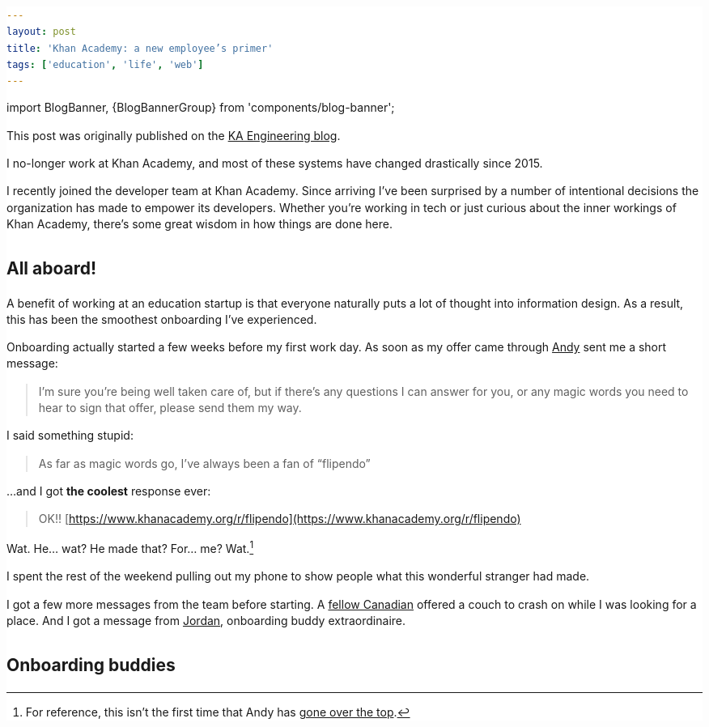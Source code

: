 ```yaml
---
layout: post
title: 'Khan Academy: a new employee’s primer'
tags: ['education', 'life', 'web']
---
```


import BlogBanner, {BlogBannerGroup} from 'components/blog-banner';

<BlogBannerGroup>
<BlogBanner type="note">

This post was originally published on the [KA Engineering blog](http://engineering.khanacademy.org/posts/new-employees-primer.htm).

</BlogBanner>
<BlogBanner type="update" date="2018-03-01">
I no-longer work at Khan Academy, and most of these systems have changed drastically since 2015.
</BlogBanner>
</BlogBannerGroup>

I recently joined the developer team at Khan Academy. Since arriving I’ve been surprised by a number of intentional decisions the organization has made to empower its developers. Whether you’re working in tech or just curious about the inner workings of Khan Academy, there’s some great wisdom in how things are done here.

## All aboard!

A benefit of working at an education startup is that everyone naturally puts a lot of thought into information design. As a result, this has been the smoothest onboarding I’ve experienced.

Onboarding actually started a few weeks before my first work day. As soon as my offer came through [Andy](http://andymatuschak.org/) sent me a short message:

> I’m sure you’re being well taken care of, but if there’s any questions I can answer for you, or any magic words you need to hear to sign that offer, please send them my way.

I said something stupid:

> As far as magic words go, I’ve always been a fan of “flipendo”

…and I got **the coolest** response ever:

> OK!! [https://www.khanacademy.org/r/flipendo](https://www.khanacademy.org/r/flipendo)

Wat. He… wat? He made that? For… me? Wat.[^1]

I spent the rest of the weekend pulling out my phone to show people what this wonderful stranger had made.

I got a few more messages from the team before starting. A [fellow Canadian](http://david-hu.com/) offered a couch to crash on while I was looking for a place. And I got a message from [Jordan](http://jordanscales.com/), onboarding buddy extraordinaire.

## Onboarding buddies


[^1]: For reference, this isn’t the first time that Andy has [gone over the top](http://bjk5.com/post/92617394126/going-over-the-top).
[^2]: My heels were injured at the time but the walk seemed important so I didn’t mention it.
[^3]: Eventually I discovered that sitting was also an option and that I didn’t have to damage my body to talk to people.
[^4]: …without breaking everything.
[^5]: Of course, you can also delegate it to support if it’s a doozy.
[^6]: We also send a small group out to Castro Street every Friday on opt-in lunch dates. This is far less common as far as I’m aware.
[^7]: This post is almost two years old. Since then we’ve released a [full mobile app](https://itunes.apple.com/us/app/khan-academy-learn-math-biology/id469863705?mt=8) and quintupled our [computer programming content](https://www.khanacademy.org/computing/computer-programming)! Looks like this “shipping” thing is working out pretty well.
[^8]: Our webapp actually used to be [completely open](https://code.google.com/p/khanacademy/source/browse/trunk/?r=2)!
[^9]: For example, our first commit using [React](https://facebook.github.io/react/) landed one week after the first public commit of React itself.